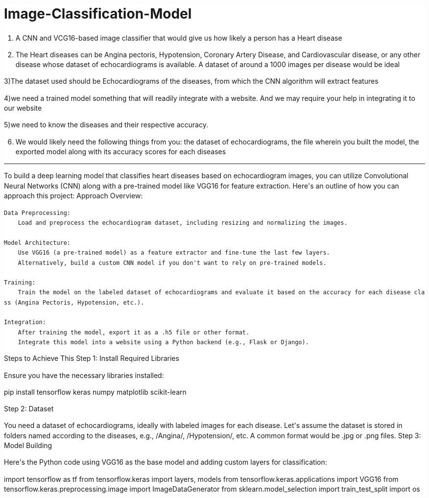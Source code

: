 # Image-Classification-Model
1) A CNN and VCG16-based image classifier that would give us how likely a person has a Heart disease

2) The Heart diseases can be Angina pectoris, Hypotension, Coronary Artery Disease, and Cardiovascular disease, or any other disease whose dataset of echocardiograms is available. A dataset of around a 1000 images per disease would be ideal

3)The dataset used should be Echocardiograms of the diseases, from which the CNN algorithm will extract features

4)we need a trained model something that will readily integrate with a website. And we may require your help in integrating it to our website

5)we need to know the diseases and their respective accuracy.

6) We would likely need the following things from you: the dataset of echocardiograms, the file wherein you built the model, the exported model along with its accuracy scores for each diseases
---------------
To build a deep learning model that classifies heart diseases based on echocardiogram images, you can utilize Convolutional Neural Networks (CNN) along with a pre-trained model like VGG16 for feature extraction. Here's an outline of how you can approach this project:
Approach Overview:

    Data Preprocessing:
        Load and preprocess the echocardiogram dataset, including resizing and normalizing the images.

    Model Architecture:
        Use VGG16 (a pre-trained model) as a feature extractor and fine-tune the last few layers.
        Alternatively, build a custom CNN model if you don't want to rely on pre-trained models.

    Training:
        Train the model on the labeled dataset of echocardiograms and evaluate it based on the accuracy for each disease class (Angina Pectoris, Hypotension, etc.).

    Integration:
        After training the model, export it as a .h5 file or other format.
        Integrate this model into a website using a Python backend (e.g., Flask or Django).

Steps to Achieve This
Step 1: Install Required Libraries

Ensure you have the necessary libraries installed:

pip install tensorflow keras numpy matplotlib scikit-learn

Step 2: Dataset

You need a dataset of echocardiograms, ideally with labeled images for each disease. Let's assume the dataset is stored in folders named according to the diseases, e.g., /Angina/, /Hypotension/, etc. A common format would be .jpg or .png files.
Step 3: Model Building

Here's the Python code using VGG16 as the base model and adding custom layers for classification:

import tensorflow as tf
from tensorflow.keras import layers, models
from tensorflow.keras.applications import VGG16
from tensorflow.keras.preprocessing.image import ImageDataGenerator
from sklearn.model_selection import train_test_split
import os
